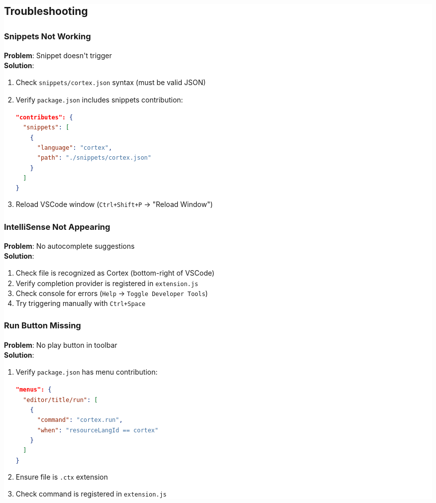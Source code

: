 
## Troubleshooting

### Snippets Not Working

**Problem**: Snippet doesn't trigger  
**Solution**:

1. Check `snippets/cortex.json` syntax (must be valid JSON)
2. Verify `package.json` includes snippets contribution:

   ```json
   "contributes": {
     "snippets": [
       {
         "language": "cortex",
         "path": "./snippets/cortex.json"
       }
     ]
   }
   ```

3. Reload VSCode window (`Ctrl+Shift+P` → "Reload Window")

### IntelliSense Not Appearing

**Problem**: No autocomplete suggestions  
**Solution**:

1. Check file is recognized as Cortex (bottom-right of VSCode)
2. Verify completion provider is registered in `extension.js`
3. Check console for errors (`Help` → `Toggle Developer Tools`)
4. Try triggering manually with `Ctrl+Space`

### Run Button Missing

**Problem**: No play button in toolbar  
**Solution**:

1. Verify `package.json` has menu contribution:

   ```json
   "menus": {
     "editor/title/run": [
       {
         "command": "cortex.run",
         "when": "resourceLangId == cortex"
       }
     ]
   }
   ```

2. Ensure file is `.ctx` extension
3. Check command is registered in `extension.js`
